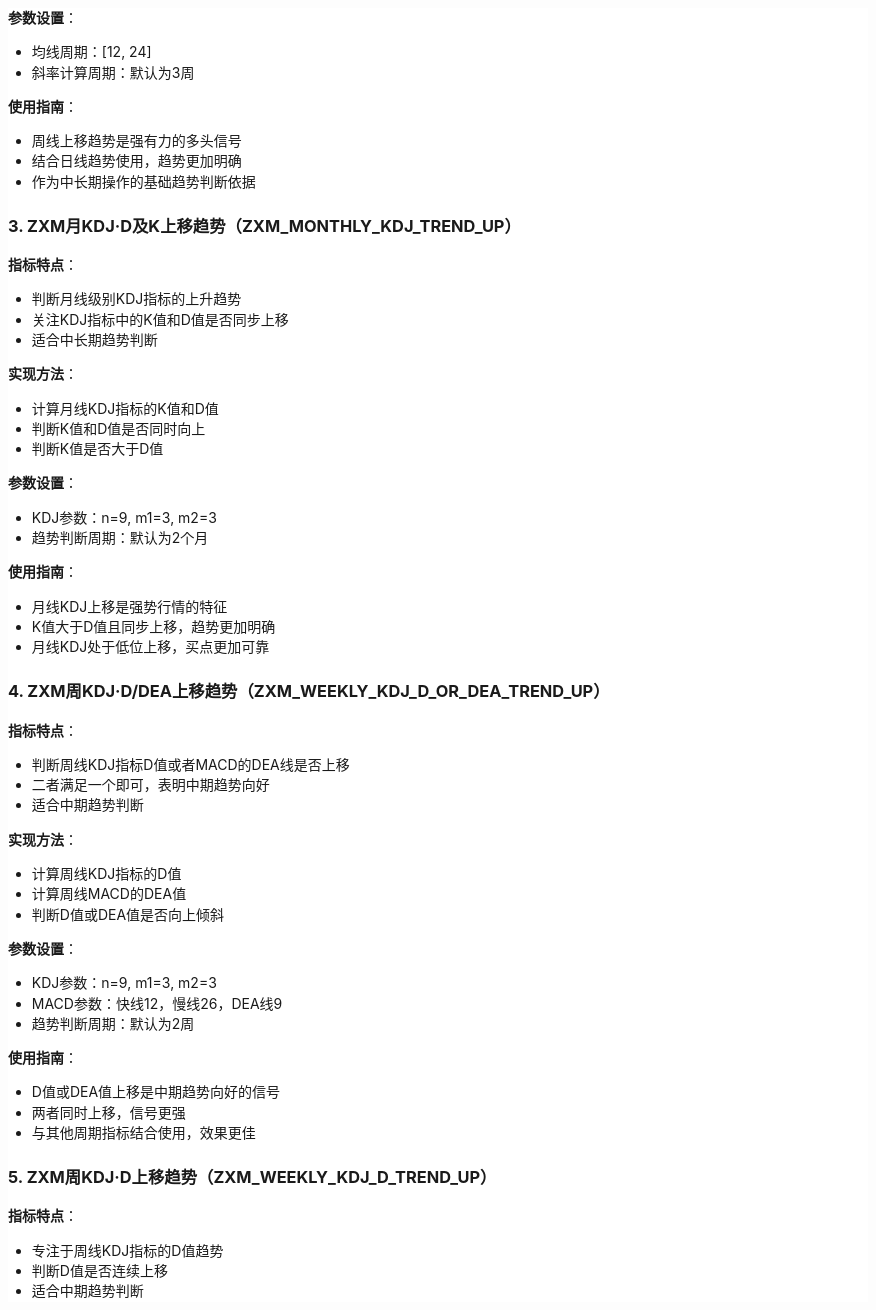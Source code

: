 **参数设置**：
- 均线周期：[12, 24]
- 斜率计算周期：默认为3周

**使用指南**：
- 周线上移趋势是强有力的多头信号
- 结合日线趋势使用，趋势更加明确
- 作为中长期操作的基础趋势判断依据

### 3. ZXM月KDJ·D及K上移趋势（ZXM_MONTHLY_KDJ_TREND_UP）

**指标特点**：
- 判断月线级别KDJ指标的上升趋势
- 关注KDJ指标中的K值和D值是否同步上移
- 适合中长期趋势判断

**实现方法**：
- 计算月线KDJ指标的K值和D值
- 判断K值和D值是否同时向上
- 判断K值是否大于D值

**参数设置**：
- KDJ参数：n=9, m1=3, m2=3
- 趋势判断周期：默认为2个月

**使用指南**：
- 月线KDJ上移是强势行情的特征
- K值大于D值且同步上移，趋势更加明确
- 月线KDJ处于低位上移，买点更加可靠

### 4. ZXM周KDJ·D/DEA上移趋势（ZXM_WEEKLY_KDJ_D_OR_DEA_TREND_UP）

**指标特点**：
- 判断周线KDJ指标D值或者MACD的DEA线是否上移
- 二者满足一个即可，表明中期趋势向好
- 适合中期趋势判断

**实现方法**：
- 计算周线KDJ指标的D值
- 计算周线MACD的DEA值
- 判断D值或DEA值是否向上倾斜

**参数设置**：
- KDJ参数：n=9, m1=3, m2=3
- MACD参数：快线12，慢线26，DEA线9
- 趋势判断周期：默认为2周

**使用指南**：
- D值或DEA值上移是中期趋势向好的信号
- 两者同时上移，信号更强
- 与其他周期指标结合使用，效果更佳

### 5. ZXM周KDJ·D上移趋势（ZXM_WEEKLY_KDJ_D_TREND_UP）

**指标特点**：
- 专注于周线KDJ指标的D值趋势
- 判断D值是否连续上移
- 适合中期趋势判断
